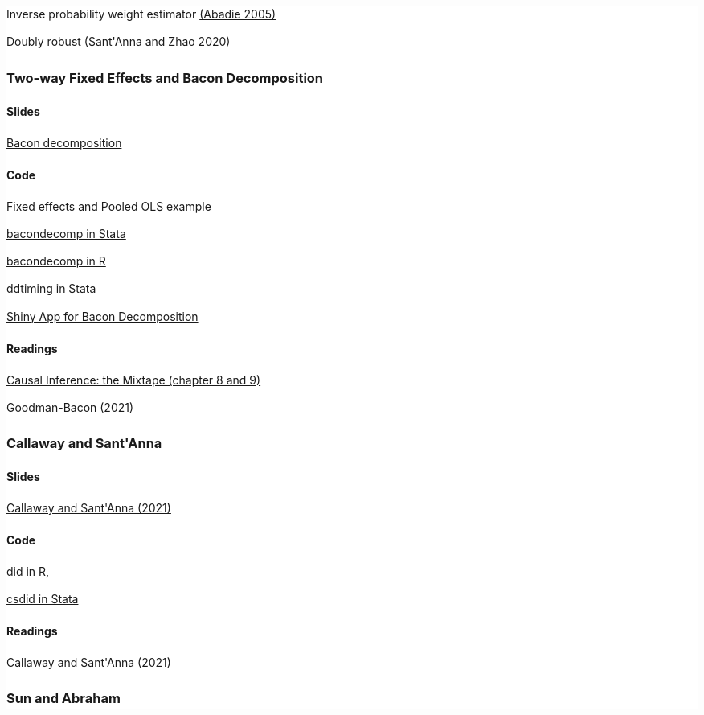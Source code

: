 Inverse probability weight estimator [(Abadie 2005)](https://academic.oup.com/restud/article-abstract/72/1/1/1581053?redirectedFrom=fulltext)

Doubly robust [(Sant'Anna and Zhao 2020)](https://www.sciencedirect.com/science/article/abs/pii/S0304407620301901)           




### Two-way Fixed Effects and Bacon Decomposition

#### Slides
           
[Bacon decomposition](https://nbviewer.org/github/Mixtape-Sessions/Causal-Inference-2/blob/main/Slides/03-ATTGT.pdf)

#### Code

[Fixed effects and Pooled OLS example](https://mixtape.scunning.com/08-panel_data#data-exercise-survey-of-adult-service-providers)

[bacondecomp in Stata](https://asjadnaqvi.github.io/DiD/docs/01_stata/)

[bacondecomp in R](https://github.com/evanjflack/bacondecomp)

[ddtiming in Stata](https://tgoldring.github.io/projects/ddtiming.html)

[Shiny App for Bacon Decomposition](https://mixtape.shinyapps.io/Bacon-Decomposition/)

#### Readings

[Causal Inference: the Mixtape (chapter 8 and 9)](https://mixtape.scunning.com/08-panel_data)

[Goodman-Bacon (2021)](https://www.sciencedirect.com/science/article/abs/pii/S0304407621001445)





### Callaway and Sant'Anna

#### Slides
           
[Callaway and Sant'Anna (2021)](https://nbviewer.org/github/Mixtape-Sessions/Causal-Inference-2/blob/main/Slides/03-ATTGT.pdf)

#### Code

[did in R](https://bcallaway11.github.io/did/), 

[csdid in Stata](https://friosavila.github.io/playingwithstata/main_csdid.html)           

#### Readings

[Callaway and Sant'Anna (2021)](https://www.sciencedirect.com/science/article/abs/pii/S0304407620303948?via%3Dihub)





### Sun and Abraham
